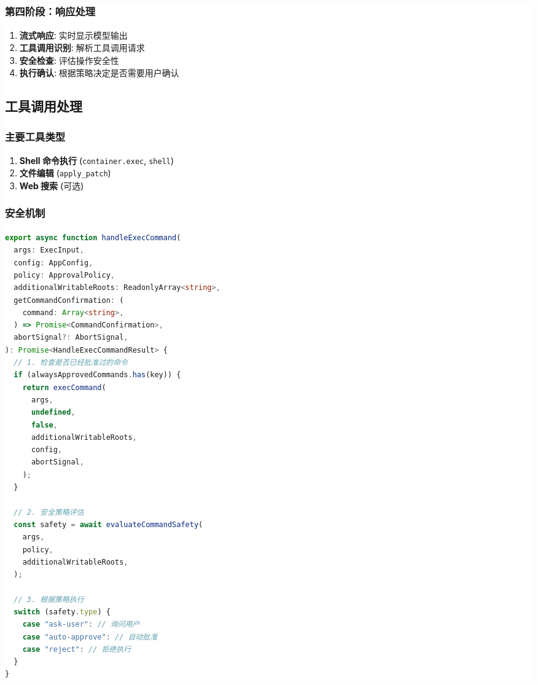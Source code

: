 ### 第四阶段：响应处理

1. **流式响应**: 实时显示模型输出
2. **工具调用识别**: 解析工具调用请求
3. **安全检查**: 评估操作安全性
4. **执行确认**: 根据策略决定是否需要用户确认

## 工具调用处理

### 主要工具类型

1. **Shell 命令执行** (`container.exec`, `shell`)
2. **文件编辑** (`apply_patch`)
3. **Web 搜索** (可选)

### 安全机制

```typescript
export async function handleExecCommand(
  args: ExecInput,
  config: AppConfig,
  policy: ApprovalPolicy,
  additionalWritableRoots: ReadonlyArray<string>,
  getCommandConfirmation: (
    command: Array<string>,
  ) => Promise<CommandConfirmation>,
  abortSignal?: AbortSignal,
): Promise<HandleExecCommandResult> {
  // 1. 检查是否已经批准过的命令
  if (alwaysApprovedCommands.has(key)) {
    return execCommand(
      args,
      undefined,
      false,
      additionalWritableRoots,
      config,
      abortSignal,
    );
  }

  // 2. 安全策略评估
  const safety = await evaluateCommandSafety(
    args,
    policy,
    additionalWritableRoots,
  );

  // 3. 根据策略执行
  switch (safety.type) {
    case "ask-user": // 询问用户
    case "auto-approve": // 自动批准
    case "reject": // 拒绝执行
  }
}
```
